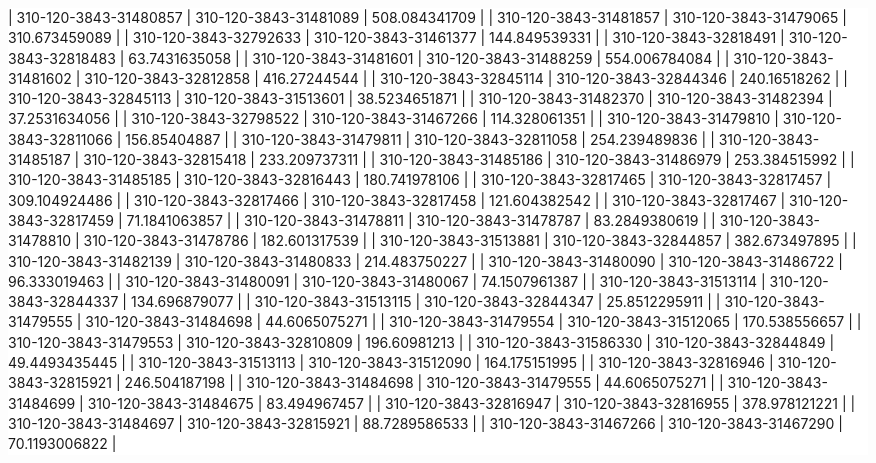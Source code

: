 | 310-120-3843-31480857 | 310-120-3843-31481089 | 508.084341709 |
| 310-120-3843-31481857 | 310-120-3843-31479065 | 310.673459089 |
| 310-120-3843-32792633 | 310-120-3843-31461377 | 144.849539331 |
| 310-120-3843-32818491 | 310-120-3843-32818483 | 63.7431635058 |
| 310-120-3843-31481601 | 310-120-3843-31488259 | 554.006784084 |
| 310-120-3843-31481602 | 310-120-3843-32812858 | 416.27244544 |
| 310-120-3843-32845114 | 310-120-3843-32844346 | 240.16518262 |
| 310-120-3843-32845113 | 310-120-3843-31513601 | 38.5234651871 |
| 310-120-3843-31482370 | 310-120-3843-31482394 | 37.2531634056 |
| 310-120-3843-32798522 | 310-120-3843-31467266 | 114.328061351 |
| 310-120-3843-31479810 | 310-120-3843-32811066 | 156.85404887 |
| 310-120-3843-31479811 | 310-120-3843-32811058 | 254.239489836 |
| 310-120-3843-31485187 | 310-120-3843-32815418 | 233.209737311 |
| 310-120-3843-31485186 | 310-120-3843-31486979 | 253.384515992 |
| 310-120-3843-31485185 | 310-120-3843-32816443 | 180.741978106 |
| 310-120-3843-32817465 | 310-120-3843-32817457 | 309.104924486 |
| 310-120-3843-32817466 | 310-120-3843-32817458 | 121.604382542 |
| 310-120-3843-32817467 | 310-120-3843-32817459 | 71.1841063857 |
| 310-120-3843-31478811 | 310-120-3843-31478787 | 83.2849380619 |
| 310-120-3843-31478810 | 310-120-3843-31478786 | 182.601317539 |
| 310-120-3843-31513881 | 310-120-3843-32844857 | 382.673497895 |
| 310-120-3843-31482139 | 310-120-3843-31480833 | 214.483750227 |
| 310-120-3843-31480090 | 310-120-3843-31486722 | 96.333019463 |
| 310-120-3843-31480091 | 310-120-3843-31480067 | 74.1507961387 |
| 310-120-3843-31513114 | 310-120-3843-32844337 | 134.696879077 |
| 310-120-3843-31513115 | 310-120-3843-32844347 | 25.8512295911 |
| 310-120-3843-31479555 | 310-120-3843-31484698 | 44.6065075271 |
| 310-120-3843-31479554 | 310-120-3843-31512065 | 170.538556657 |
| 310-120-3843-31479553 | 310-120-3843-32810809 | 196.60981213 |
| 310-120-3843-31586330 | 310-120-3843-32844849 | 49.4493435445 |
| 310-120-3843-31513113 | 310-120-3843-31512090 | 164.175151995 |
| 310-120-3843-32816946 | 310-120-3843-32815921 | 246.504187198 |
| 310-120-3843-31484698 | 310-120-3843-31479555 | 44.6065075271 |
| 310-120-3843-31484699 | 310-120-3843-31484675 | 83.494967457 |
| 310-120-3843-32816947 | 310-120-3843-32816955 | 378.978121221 |
| 310-120-3843-31484697 | 310-120-3843-32815921 | 88.7289586533 |
| 310-120-3843-31467266 | 310-120-3843-31467290 | 70.1193006822 |